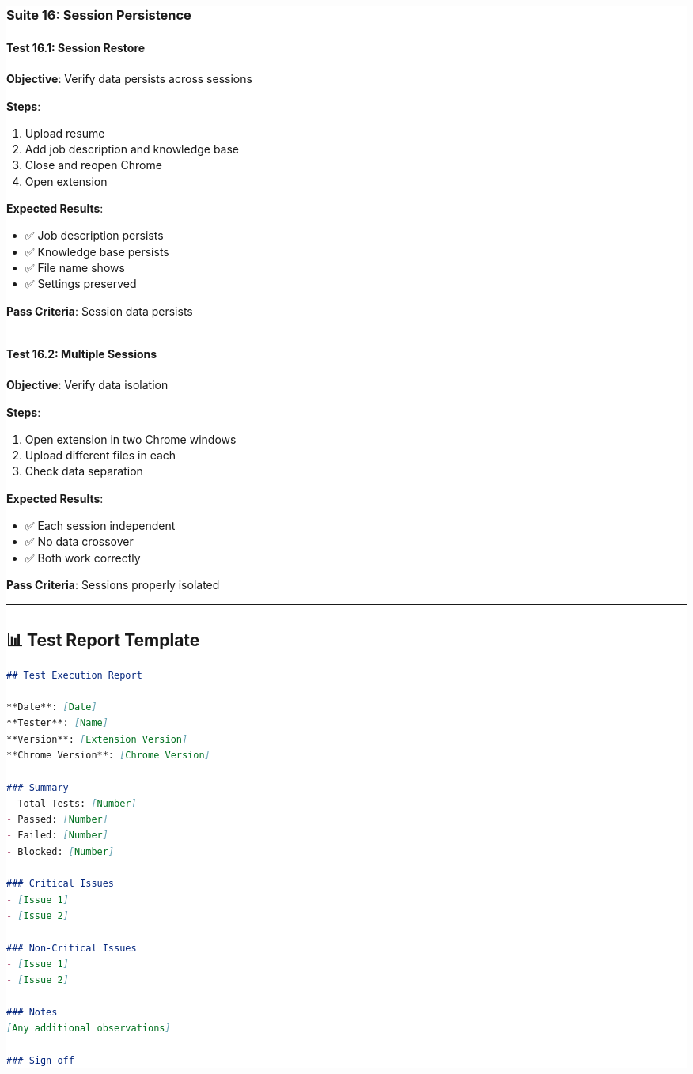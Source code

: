 
### Suite 16: Session Persistence

#### Test 16.1: Session Restore
**Objective**: Verify data persists across sessions

**Steps**:
1. Upload resume
2. Add job description and knowledge base
3. Close and reopen Chrome
4. Open extension

**Expected Results**:
- ✅ Job description persists
- ✅ Knowledge base persists
- ✅ File name shows
- ✅ Settings preserved

**Pass Criteria**: Session data persists

---

#### Test 16.2: Multiple Sessions
**Objective**: Verify data isolation

**Steps**:
1. Open extension in two Chrome windows
2. Upload different files in each
3. Check data separation

**Expected Results**:
- ✅ Each session independent
- ✅ No data crossover
- ✅ Both work correctly

**Pass Criteria**: Sessions properly isolated

---

## 📊 Test Report Template

```markdown
## Test Execution Report

**Date**: [Date]
**Tester**: [Name]
**Version**: [Extension Version]
**Chrome Version**: [Chrome Version]

### Summary
- Total Tests: [Number]
- Passed: [Number]
- Failed: [Number]
- Blocked: [Number]

### Critical Issues
- [Issue 1]
- [Issue 2]

### Non-Critical Issues
- [Issue 1]
- [Issue 2]

### Notes
[Any additional observations]

### Sign-off
```